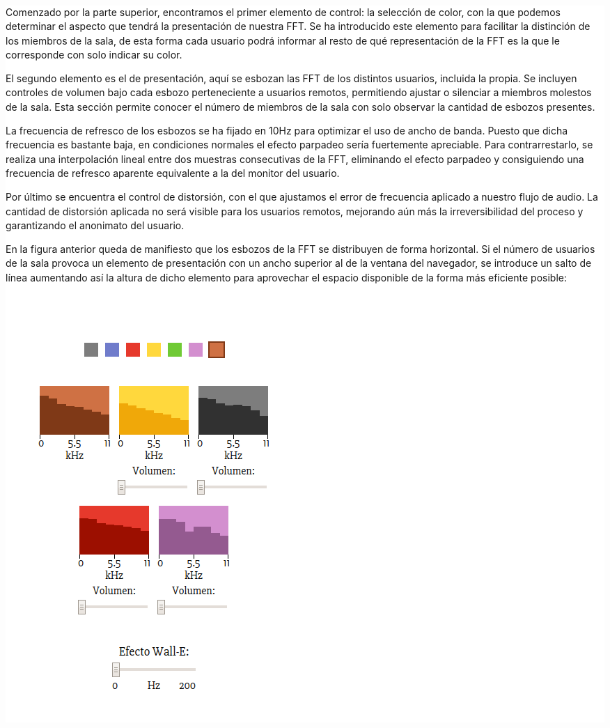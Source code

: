 
Comenzado por la parte superior, encontramos el primer elemento de control: la selección de color, con la que podemos determinar el aspecto que tendrá la presentación de nuestra FFT. Se ha introducido este elemento para facilitar la distinción de los miembros de la sala, de esta forma cada usuario podrá informar al resto de qué representación de la FFT es la que le corresponde con solo indicar su color.

El segundo elemento es el de presentación, aquí se esbozan las FFT de los distintos usuarios, incluida la propia. Se incluyen controles de volumen bajo cada esbozo perteneciente a usuarios remotos, permitiendo ajustar o silenciar a miembros molestos de la sala. Esta sección permite conocer el número de miembros de la sala con solo observar la cantidad de esbozos presentes.

La frecuencia de refresco de los esbozos se ha fijado en 10Hz para optimizar el uso de ancho de banda. Puesto que dicha frecuencia es bastante baja, en condiciones normales el efecto parpadeo sería fuertemente apreciable. Para contrarrestarlo, se realiza una interpolación lineal entre dos muestras consecutivas de la FFT, eliminando el efecto parpadeo y consiguiendo una frecuencia de refresco aparente equivalente a la del monitor del usuario.

Por último se encuentra el control de distorsión, con el que ajustamos el error de frecuencia aplicado a nuestro flujo de audio. La cantidad de distorsión aplicada no será visible para los usuarios remotos, mejorando aún más la irreversibilidad del proceso y garantizando el anonimato del usuario.

En la figura anterior queda de manifiesto que los esbozos de la FFT se distribuyen de forma horizontal. Si el número de usuarios de la sala provoca un elemento de presentación con un ancho superior al de la ventana del navegador, se introduce un salto de línea aumentando así la altura de dicho elemento para aprovechar el espacio disponible de la forma más eficiente posible:

![Más de dos usuarios](images/interfaz/multi.png)
